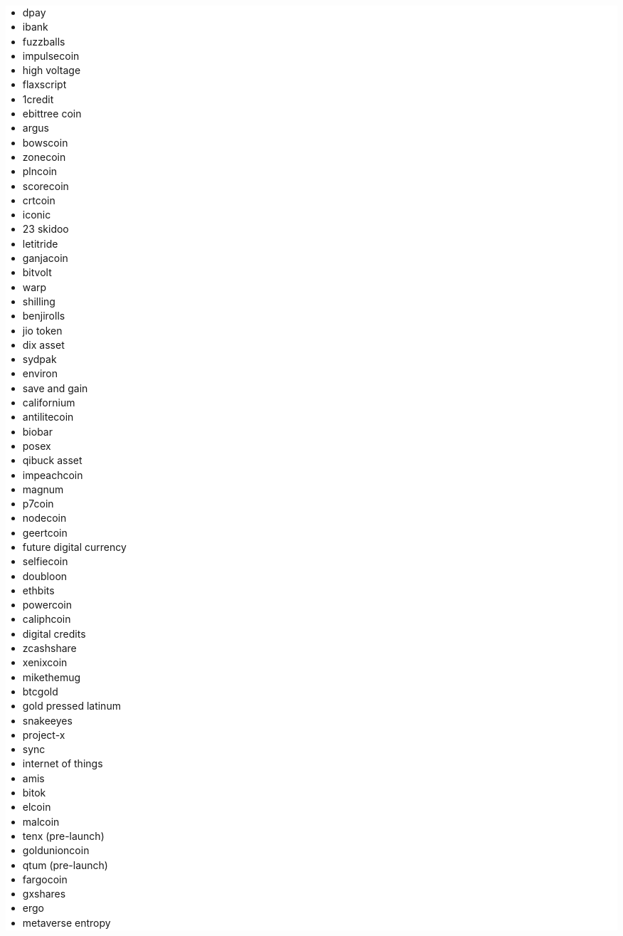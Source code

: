 - dpay
- ibank
- fuzzballs
- impulsecoin
- high voltage
- flaxscript
- 1credit
- ebittree coin
- argus
- bowscoin
- zonecoin
- plncoin
- scorecoin
- crtcoin
- iconic
- 23 skidoo
- letitride
- ganjacoin
- bitvolt
- warp
- shilling
- benjirolls
- jio token
- dix asset
- sydpak
- environ
- save and gain
- californium
- antilitecoin
- biobar
- posex
- qibuck asset
- impeachcoin
- magnum
- p7coin
- nodecoin
- geertcoin
- future digital currency
- selfiecoin
- doubloon
- ethbits
- powercoin
- caliphcoin
- digital credits
- zcashshare
- xenixcoin
- mikethemug
- btcgold
- gold pressed latinum
- snakeeyes
- project-x
- sync
- internet of things
- amis
- bitok
- elcoin
- malcoin
- tenx (pre-launch)
- goldunioncoin
- qtum (pre-launch)
- fargocoin
- gxshares
- ergo
- metaverse entropy